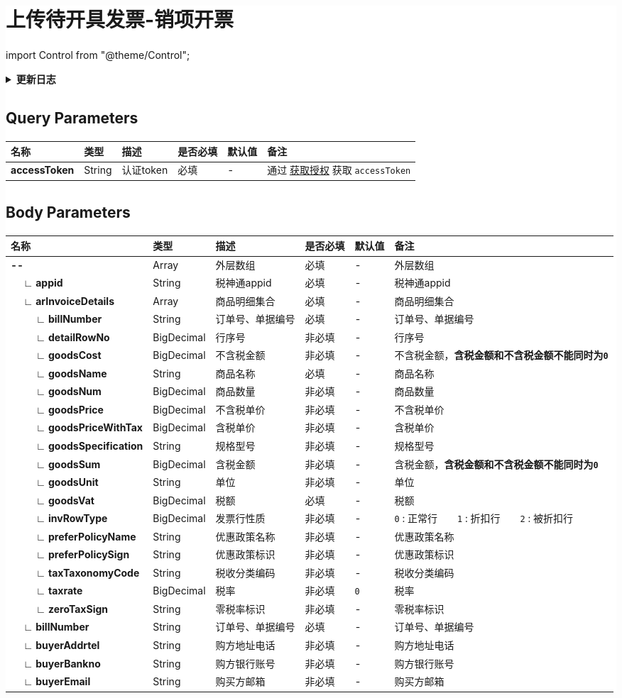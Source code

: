 # 上传待开具发票-销项开票

import Control from "@theme/Control";

<Control
method="POST"
url="/api/openapi/v2/invoice/OutPutTax/pushArInvoicePre"
/>

<details><summary><b>更新日志</b></summary></details>

## Query Parameters

| 名称 | 类型 | 描述 | 是否必填 | 默认值 | 备注 |
| :--- | :--- | :--- | :--- |:--- | :--- |
| **accessToken** | String | 认证token | 必填 | - | 通过 [获取授权](/docs/open-api/getting-started/auth) 获取 `accessToken` |

##  Body Parameters

| 名称 | 类型 | 描述 | 是否必填  | 默认值  | 备注                                                                                                                         |
| :--- | :--- | :--- |:------|:-----|:---------------------------------------------------------------------------------------------------------------------------|
| **--**                                     | Array      | 外层数组        | 必填    | -    | 外层数组                                                                                                                       |     
|**&emsp; ∟ appid**                         | String     | 税神通appid     | 必填    | -    | 税神通appid                                                                                                                   |
|**&emsp; ∟ arInvoiceDetails**              | Array      | 商品明细集合     | 必填    | -    | 商品明细集合                                                                                                                     | 
|**&emsp; &emsp; ∟ billNumber**             | String     | 订单号、单据编号  | 必填    | -    | 订单号、单据编号                                                                                                                   |
|**&emsp; &emsp; ∟ detailRowNo**            | BigDecimal | 行序号          | 非必填   | -    | 行序号                                                                                                                        |
|**&emsp; &emsp; ∟ goodsCost**              | BigDecimal | 不含税金额      | 非必填   | -    | 不含税金额，**含税金额和不含税金额不能同时为`0`**                                                                                               |
|**&emsp; &emsp; ∟ goodsName**              | String     | 商品名称        | 必填    | -    | 商品名称                                                                                                                       |
|**&emsp; &emsp; ∟ goodsNum**               | BigDecimal | 商品数量        | 非必填   | -    | 商品数量                                                                                                                       |
|**&emsp; &emsp; ∟ goodsPrice**             | BigDecimal | 不含税单价      | 非必填   | -    | 不含税单价                                                                                                                      |
|**&emsp; &emsp; ∟ goodsPriceWithTax**      | BigDecimal | 含税单价        | 非必填   | -    | 含税单价                                                                                                                       |
|**&emsp; &emsp; ∟ goodsSpecification**     | String     | 规格型号        | 非必填   | -    | 规格型号                                                                                                                       |
|**&emsp; &emsp; ∟ goodsSum**               | BigDecimal | 含税金额        | 非必填   | -    | 含税金额，**含税金额和不含税金额不能同时为`0`**                                                                                                |
|**&emsp; &emsp; ∟ goodsUnit**              | String     | 单位           | 非必填   | -    | 单位                                                                                                                         |
|**&emsp; &emsp; ∟ goodsVat**               | BigDecimal | 税额           | 必填    | -    | 税额                                                                                                                         |
|**&emsp; &emsp; ∟ invRowType**             | BigDecimal | 发票行性质      | 非必填   | -    | `0` : 正常行&emsp;&emsp;`1` : 折扣行&emsp;&emsp;`2` : 被折扣行                                                                       |
|**&emsp; &emsp; ∟ preferPolicyName**       | String     | 优惠政策名称     | 非必填   | -    | 优惠政策名称                                                                                                                     |
|**&emsp; &emsp; ∟ preferPolicySign**       | String     | 优惠政策标识     | 非必填   | -    | 优惠政策标识                                                                                                                     |
|**&emsp; &emsp; ∟ taxTaxonomyCode**        | String     | 税收分类编码     | 非必填   | -    | 税收分类编码                                                                                                                     |
|**&emsp; &emsp; ∟ taxrate**                | BigDecimal | 税率           | 非必填   | `0`  | 税率                                                                                                                         |
|**&emsp; &emsp; ∟ zeroTaxSign**            | String     | 零税率标识      | 非必填   | -    | 零税率标识                                                                                                                      |
|**&emsp; ∟ billNumber**                    | String     | 订单号、单据编号 | 必填    | -    | 订单号、单据编号                                                                                                                   |
|**&emsp; ∟ buyerAddrtel**                  | String     | 购方地址电话     | 非必填   | -    | 购方地址电话                                                                                                                     |
|**&emsp; ∟ buyerBankno**                   | String     | 购方银行账号     | 非必填   | -    | 购方银行账号                                                                                                                     |
|**&emsp; ∟ buyerEmail**                    | String     | 购买方邮箱      | 非必填   | -    | 购买方邮箱                                                                                                                      |